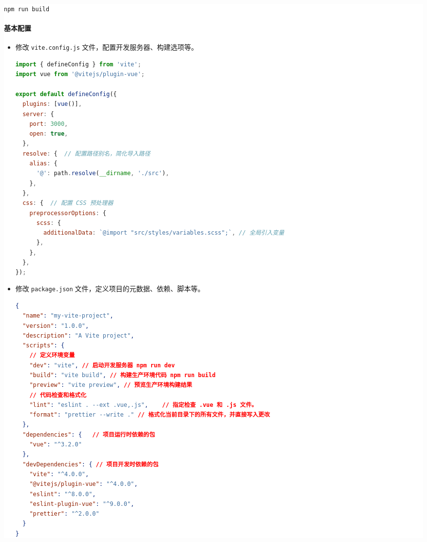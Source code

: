  ```bash
  npm run build
  ```

#### **基本配置**

- 修改 `vite.config.js` 文件，配置开发服务器、构建选项等。

  ```js
  import { defineConfig } from 'vite';
  import vue from '@vitejs/plugin-vue';
  
  export default defineConfig({
    plugins: [vue()],
    server: {
      port: 3000,
      open: true,
    },
    resolve: {	// 配置路径别名，简化导入路径
      alias: {
        '@': path.resolve(__dirname, './src'),
      },
    },
    css: {	// 配置 CSS 预处理器
      preprocessorOptions: {
        scss: {	
          additionalData: `@import "src/styles/variables.scss";`, // 全局引入变量
        },
      },
    },
  });
  ```

- 修改 `package.json` 文件，定义项目的元数据、依赖、脚本等。

  ```json
  {
    "name": "my-vite-project",
    "version": "1.0.0",
    "description": "A Vite project",
    "scripts": {
      // 定义环境变量
      "dev": "vite", // 启动开发服务器 npm run dev
      "build": "vite build", // 构建生产环境代码 npm run build
      "preview": "vite preview", // 预览生产环境构建结果
      // 代码检查和格式化
      "lint": "eslint . --ext .vue,.js",	// 指定检查 .vue 和 .js 文件。
      "format": "prettier --write ." // 格式化当前目录下的所有文件，并直接写入更改
    },
    "dependencies": {	// 项目运行时依赖的包
      "vue": "^3.2.0"
    },
    "devDependencies": { // 项目开发时依赖的包
      "vite": "^4.0.0",
      "@vitejs/plugin-vue": "^4.0.0",
      "eslint": "^8.0.0",
      "eslint-plugin-vue": "^9.0.0",
      "prettier": "^2.0.0"
    }
  }
  ```
